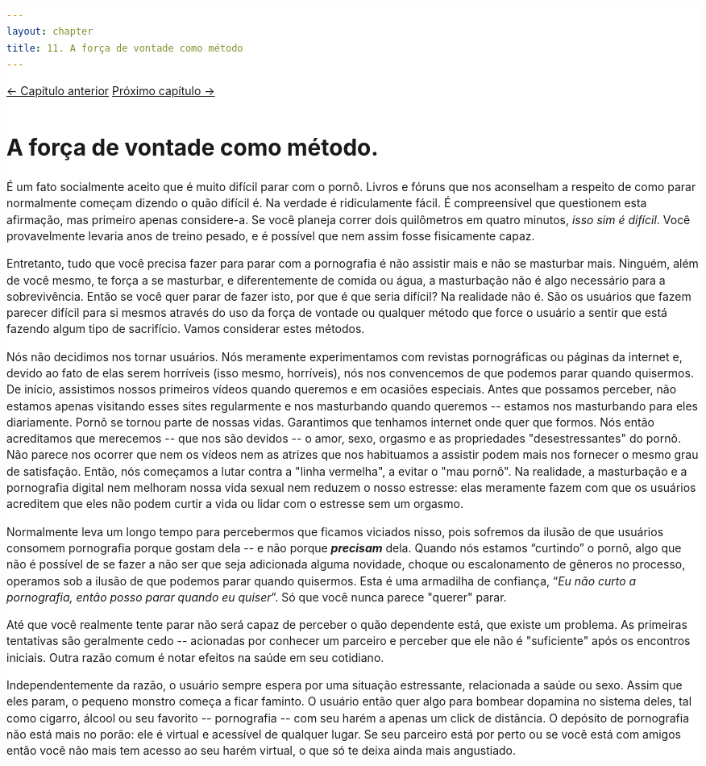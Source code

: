 ```yaml
---
layout: chapter
title: 11. A força de vontade como método 
---
```


<div class="pagination-selector">
<a href="10-vantagens-de-ser-um-usuario.html" class="chapter-btn">&larr; Capítulo anterior</a>
<a href="12-cuidado-com-o-metodo-de-corte.html" class="chapter-btn">Próximo capítulo &#8594;</a>
</div>

# A força de vontade como método.

É um fato socialmente aceito que é muito difícil parar com o pornô. Livros e fóruns que nos aconselham a respeito de como parar normalmente começam dizendo o quão difícil é. Na verdade é ridiculamente fácil. É compreensível que questionem esta afirmação, mas primeiro apenas considere-a. Se você planeja correr dois quilômetros em quatro minutos, *isso sim é difícil*. Você provavelmente levaria anos de treino pesado, e é possível que nem assim fosse fisicamente capaz.

Entretanto, tudo que você precisa fazer para parar com a pornografia é não assistir mais e não se masturbar mais. Ninguém, além de você mesmo, te força a se masturbar, e diferentemente de comida ou água, a masturbação não é algo necessário para a sobrevivência. Então se você quer parar de fazer isto, por que é que seria difícil? Na realidade não é. São os usuários que fazem parecer difícil para si mesmos através do uso da força de vontade ou qualquer método que force o usuário a sentir que está fazendo algum tipo de sacrifício. Vamos considerar estes métodos.

Nós não decidimos nos tornar usuários. Nós meramente experimentamos com revistas pornográficas ou páginas da internet e, devido ao fato de elas serem horríveis (isso mesmo, horríveis), nós nos convencemos de que podemos parar quando quisermos. De início, assistimos nossos primeiros vídeos quando queremos e em ocasiões especiais. Antes que possamos perceber, não estamos apenas visitando esses sites regularmente e nos masturbando quando queremos -- estamos nos masturbando para eles diariamente. Pornô se tornou parte de nossas vidas. Garantimos que tenhamos internet onde quer que formos. Nós então acreditamos que merecemos -- que nos são devidos -- o amor, sexo, orgasmo e as propriedades "desestressantes" do pornô. Não parece nos ocorrer que nem os vídeos nem as atrizes que nos habituamos a assistir podem mais nos fornecer o mesmo grau de satisfação. Então, nós começamos a lutar contra a "linha vermelha", a evitar o "mau pornô". Na realidade, a masturbação e a pornografia digital nem melhoram nossa vida sexual nem reduzem o nosso estresse: elas meramente fazem com que os usuários acreditem que eles não podem curtir a vida ou lidar com o estresse sem um orgasmo.

Normalmente leva um longo tempo para percebermos que ficamos viciados nisso, pois sofremos da ilusão de que usuários consomem pornografia porque gostam dela -- e não porque ***precisam*** dela. Quando nós estamos “curtindo” o pornô, algo que não é possível de se fazer a não ser que seja adicionada alguma novidade, choque ou escalonamento de gêneros no processo, operamos sob a ilusão de que podemos parar quando quisermos. Esta é uma armadilha de confiança, “*Eu não curto a pornografia, então posso parar quando eu quiser*”. Só que você nunca parece "querer" parar.

Até que você realmente tente parar não será capaz de perceber o quão dependente está, que existe um problema. As primeiras tentativas são geralmente cedo -- acionadas por conhecer um parceiro e perceber que ele não é "suficiente" após os encontros iniciais. Outra razão comum é notar efeitos na saúde em seu cotidiano.

Independentemente da razão, o usuário sempre espera por uma situação estressante, relacionada a saúde ou sexo. Assim que eles param, o pequeno monstro começa a ficar faminto. O usuário então quer algo para bombear dopamina no sistema deles, tal como cigarro, álcool ou seu favorito -- pornografia -- com seu harém a apenas um click de distância. O depósito de pornografia não está mais no porão: ele é virtual e acessível de qualquer lugar. Se seu parceiro está por perto ou se você está com amigos então você não mais tem acesso ao seu harém virtual, o que só te deixa ainda mais angustiado.
